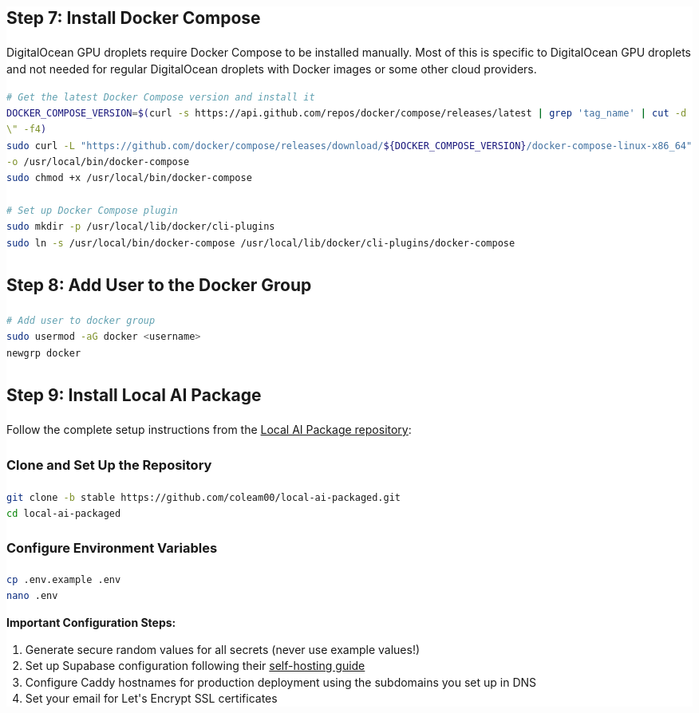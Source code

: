 ## Step 7: Install Docker Compose

DigitalOcean GPU droplets require Docker Compose to be installed manually. Most of this is specific to DigitalOcean GPU droplets and not needed for regular DigitalOcean droplets with Docker images or some other cloud providers.

```bash
# Get the latest Docker Compose version and install it
DOCKER_COMPOSE_VERSION=$(curl -s https://api.github.com/repos/docker/compose/releases/latest | grep 'tag_name' | cut -d\" -f4)
sudo curl -L "https://github.com/docker/compose/releases/download/${DOCKER_COMPOSE_VERSION}/docker-compose-linux-x86_64" -o /usr/local/bin/docker-compose
sudo chmod +x /usr/local/bin/docker-compose

# Set up Docker Compose plugin
sudo mkdir -p /usr/local/lib/docker/cli-plugins
sudo ln -s /usr/local/bin/docker-compose /usr/local/lib/docker/cli-plugins/docker-compose
```

## Step 8: Add User to the Docker Group

```bash
# Add user to docker group
sudo usermod -aG docker <username>
newgrp docker
```

## Step 9: Install Local AI Package

Follow the complete setup instructions from the [Local AI Package repository](https://github.com/coleam00/local-ai-packaged):

### Clone and Set Up the Repository

```bash
git clone -b stable https://github.com/coleam00/local-ai-packaged.git
cd local-ai-packaged
```

### Configure Environment Variables

```bash
cp .env.example .env
nano .env
```

**Important Configuration Steps:**
1. Generate secure random values for all secrets (never use example values!)
2. Set up Supabase configuration following their [self-hosting guide](https://supabase.com/docs/guides/self-hosting/docker#securing-your-services)
3. Configure Caddy hostnames for production deployment using the subdomains you set up in DNS
4. Set your email for Let's Encrypt SSL certificates

